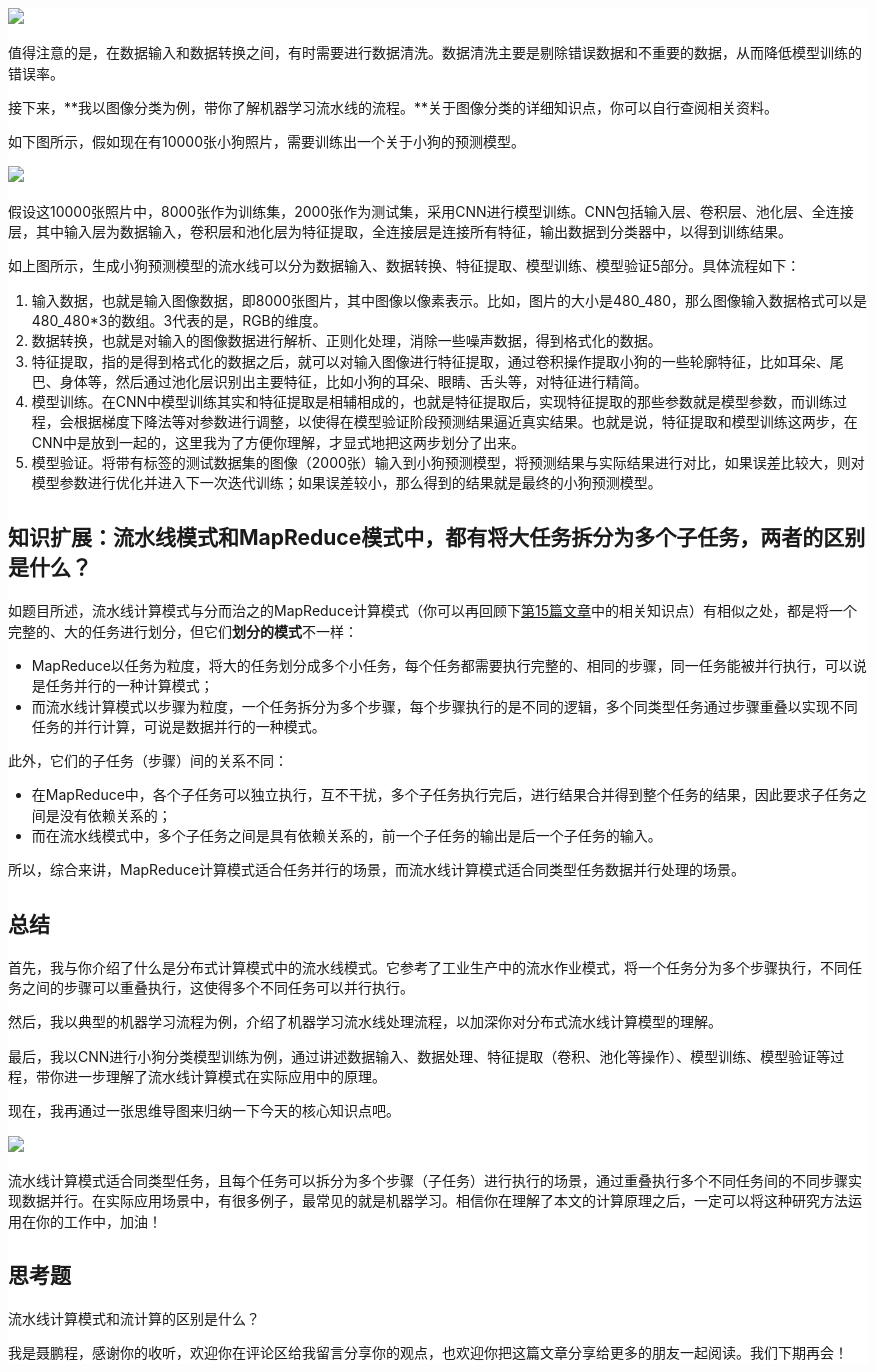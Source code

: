 ![](assets/628c14536e7543c48743cdcbec62ecdd.jpg)

值得注意的是，在数据输入和数据转换之间，有时需要进行数据清洗。数据清洗主要是剔除错误数据和不重要的数据，从而降低模型训练的错误率。

接下来，**我以图像分类为例，带你了解机器学习流水线的流程。**关于图像分类的详细知识点，你可以自行查阅相关资料。

如下图所示，假如现在有10000张小狗照片，需要训练出一个关于小狗的预测模型。

![](assets/967cf7f4b06041949c65b271e05fb18b.jpg)

假设这10000张照片中，8000张作为训练集，2000张作为测试集，采用CNN进行模型训练。CNN包括输入层、卷积层、池化层、全连接层，其中输入层为数据输入，卷积层和池化层为特征提取，全连接层是连接所有特征，输出数据到分类器中，以得到训练结果。

如上图所示，生成小狗预测模型的流水线可以分为数据输入、数据转换、特征提取、模型训练、模型验证5部分。具体流程如下：

1. 输入数据，也就是输入图像数据，即8000张图片，其中图像以像素表示。比如，图片的大小是480\_480，那么图像输入数据格式可以是480\_480\*3的数组。3代表的是，RGB的维度。
2. 数据转换，也就是对输入的图像数据进行解析、正则化处理，消除一些噪声数据，得到格式化的数据。
3. 特征提取，指的是得到格式化的数据之后，就可以对输入图像进行特征提取，通过卷积操作提取小狗的一些轮廓特征，比如耳朵、尾巴、身体等，然后通过池化层识别出主要特征，比如小狗的耳朵、眼睛、舌头等，对特征进行精简。
4. 模型训练。在CNN中模型训练其实和特征提取是相辅相成的，也就是特征提取后，实现特征提取的那些参数就是模型参数，而训练过程，会根据梯度下降法等对参数进行调整，以使得在模型验证阶段预测结果逼近真实结果。也就是说，特征提取和模型训练这两步，在CNN中是放到一起的，这里我为了方便你理解，才显式地把这两步划分了出来。
5. 模型验证。将带有标签的测试数据集的图像（2000张）输入到小狗预测模型，将预测结果与实际结果进行对比，如果误差比较大，则对模型参数进行优化并进入下一次迭代训练；如果误差较小，那么得到的结果就是最终的小狗预测模型。

## 知识扩展：流水线模式和MapReduce模式中，都有将大任务拆分为多个子任务，两者的区别是什么？

如题目所述，流水线计算模式与分而治之的MapReduce计算模式（你可以再回顾下[第15篇文章](https://time.geekbang.org/column/article/155575)中的相关知识点）有相似之处，都是将一个完整的、大的任务进行划分，但它们**划分的模式**不一样：

* MapReduce以任务为粒度，将大的任务划分成多个小任务，每个任务都需要执行完整的、相同的步骤，同一任务能被并行执行，可以说是任务并行的一种计算模式；
* 而流水线计算模式以步骤为粒度，一个任务拆分为多个步骤，每个步骤执行的是不同的逻辑，多个同类型任务通过步骤重叠以实现不同任务的并行计算，可说是数据并行的一种模式。

此外，它们的子任务（步骤）间的关系不同：

* 在MapReduce中，各个子任务可以独立执行，互不干扰，多个子任务执行完后，进行结果合并得到整个任务的结果，因此要求子任务之间是没有依赖关系的；
* 而在流水线模式中，多个子任务之间是具有依赖关系的，前一个子任务的输出是后一个子任务的输入。

所以，综合来讲，MapReduce计算模式适合任务并行的场景，而流水线计算模式适合同类型任务数据并行处理的场景。

## 总结

首先，我与你介绍了什么是分布式计算模式中的流水线模式。它参考了工业生产中的流水作业模式，将一个任务分为多个步骤执行，不同任务之间的步骤可以重叠执行，这使得多个不同任务可以并行执行。

然后，我以典型的机器学习流程为例，介绍了机器学习流水线处理流程，以加深你对分布式流水线计算模型的理解。

最后，我以CNN进行小狗分类模型训练为例，通过讲述数据输入、数据处理、特征提取（卷积、池化等操作）、模型训练、模型验证等过程，带你进一步理解了流水线计算模式在实际应用中的原理。

现在，我再通过一张思维导图来归纳一下今天的核心知识点吧。

![](assets/c747ca01f52d424ea68ef3f7ad874f29.jpg)

流水线计算模式适合同类型任务，且每个任务可以拆分为多个步骤（子任务）进行执行的场景，通过重叠执行多个不同任务间的不同步骤实现数据并行。在实际应用场景中，有很多例子，最常见的就是机器学习。相信你在理解了本文的计算原理之后，一定可以将这种研究方法运用在你的工作中，加油！

## 思考题

流水线计算模式和流计算的区别是什么？

我是聂鹏程，感谢你的收听，欢迎你在评论区给我留言分享你的观点，也欢迎你把这篇文章分享给更多的朋友一起阅读。我们下期再会！